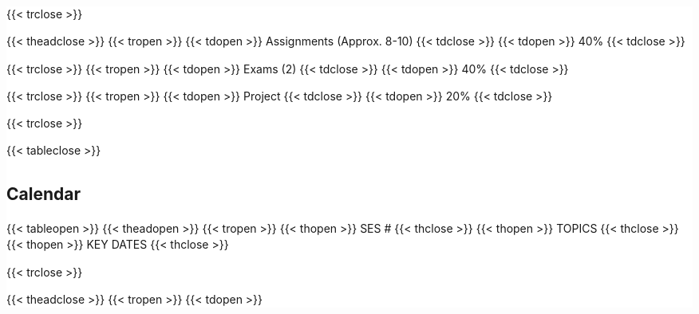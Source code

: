 {{< trclose >}}

{{< theadclose >}}
{{< tropen >}}
{{< tdopen >}}
Assignments (Approx. 8-10)
{{< tdclose >}}
{{< tdopen >}}
40%
{{< tdclose >}}

{{< trclose >}}
{{< tropen >}}
{{< tdopen >}}
Exams (2)
{{< tdclose >}}
{{< tdopen >}}
40%
{{< tdclose >}}

{{< trclose >}}
{{< tropen >}}
{{< tdopen >}}
Project
{{< tdclose >}}
{{< tdopen >}}
20%
{{< tdclose >}}

{{< trclose >}}

{{< tableclose >}}

Calendar
--------

{{< tableopen >}}
{{< theadopen >}}
{{< tropen >}}
{{< thopen >}}
SES #
{{< thclose >}}
{{< thopen >}}
TOPICS
{{< thclose >}}
{{< thopen >}}
KEY DATES
{{< thclose >}}

{{< trclose >}}

{{< theadclose >}}
{{< tropen >}}
{{< tdopen >}}
